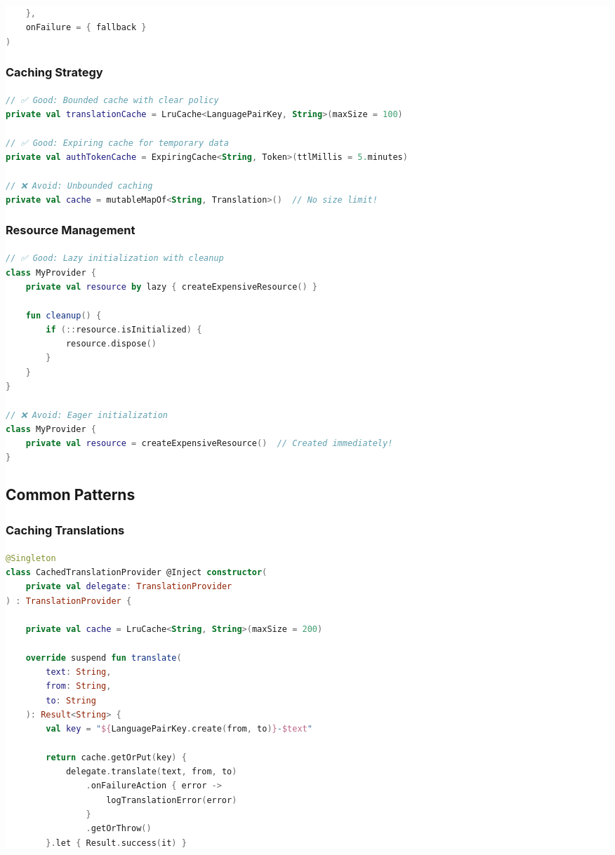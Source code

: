 ```kotlin
    },
    onFailure = { fallback }
)
```

### Caching Strategy

```kotlin
// ✅ Good: Bounded cache with clear policy
private val translationCache = LruCache<LanguagePairKey, String>(maxSize = 100)

// ✅ Good: Expiring cache for temporary data
private val authTokenCache = ExpiringCache<String, Token>(ttlMillis = 5.minutes)

// ❌ Avoid: Unbounded caching
private val cache = mutableMapOf<String, Translation>()  // No size limit!
```

### Resource Management

```kotlin
// ✅ Good: Lazy initialization with cleanup
class MyProvider {
    private val resource by lazy { createExpensiveResource() }
    
    fun cleanup() {
        if (::resource.isInitialized) {
            resource.dispose()
        }
    }
}

// ❌ Avoid: Eager initialization
class MyProvider {
    private val resource = createExpensiveResource()  // Created immediately!
}
```

## Common Patterns

### Caching Translations

```kotlin
@Singleton
class CachedTranslationProvider @Inject constructor(
    private val delegate: TranslationProvider
) : TranslationProvider {
    
    private val cache = LruCache<String, String>(maxSize = 200)
    
    override suspend fun translate(
        text: String, 
        from: String, 
        to: String
    ): Result<String> {
        val key = "${LanguagePairKey.create(from, to)}-$text"
        
        return cache.getOrPut(key) {
            delegate.translate(text, from, to)
                .onFailureAction { error -> 
                    logTranslationError(error)
                }
                .getOrThrow()
        }.let { Result.success(it) }
```